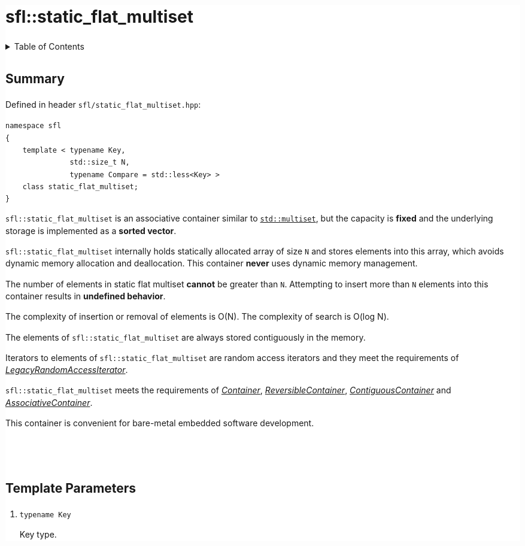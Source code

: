 # sfl::static_flat_multiset

<details><summary>Table of Contents</summary></details>



## Summary

Defined in header `sfl/static_flat_multiset.hpp`:

```
namespace sfl
{
    template < typename Key,
               std::size_t N,
               typename Compare = std::less<Key> >
    class static_flat_multiset;
}
```

`sfl::static_flat_multiset` is an associative container similar to [`std::multiset`](https://en.cppreference.com/w/cpp/container/multiset), but the capacity is **fixed** and the underlying storage is implemented as a **sorted vector**.

`sfl::static_flat_multiset` internally holds statically allocated array of size `N` and stores elements into this array, which avoids dynamic memory allocation and deallocation. This container **never** uses dynamic memory management.

The number of elements in static flat multiset **cannot** be greater than `N`. Attempting to insert more than `N` elements into this container results in **undefined behavior**.

The complexity of insertion or removal of elements is O(N). The complexity of search is O(log N).

The elements of `sfl::static_flat_multiset` are always stored contiguously in the memory.

Iterators to elements of `sfl::static_flat_multiset` are random access iterators and they meet the requirements of [*LegacyRandomAccessIterator*](https://en.cppreference.com/w/cpp/named_req/RandomAccessIterator).

`sfl::static_flat_multiset` meets the requirements of [*Container*](https://en.cppreference.com/w/cpp/named_req/Container), [*ReversibleContainer*](https://en.cppreference.com/w/cpp/named_req/ReversibleContainer), [*ContiguousContainer*](https://en.cppreference.com/w/cpp/named_req/ContiguousContainer) and [*AssociativeContainer*](https://en.cppreference.com/w/cpp/named_req/AssociativeContainer).

This container is convenient for bare-metal embedded software development.

<br><br>



## Template Parameters

1.  ```
    typename Key
    ```

    Key type.
